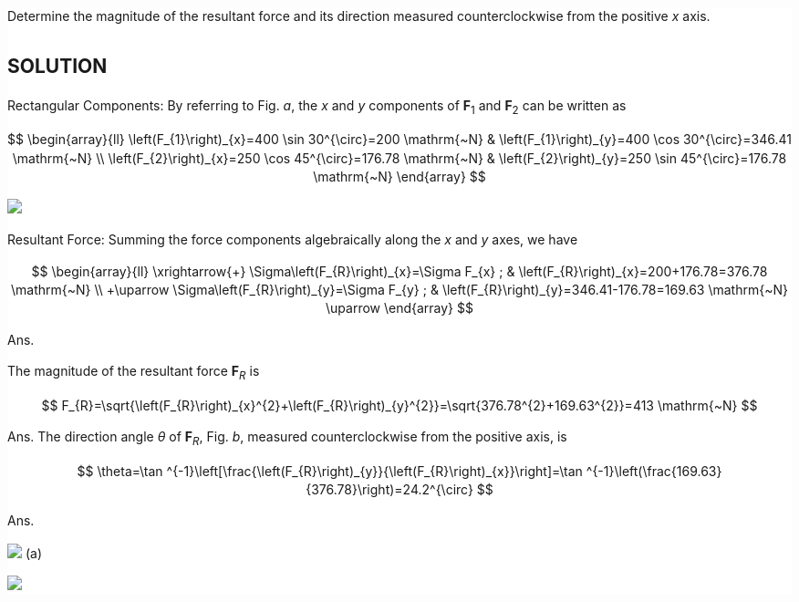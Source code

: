 Determine the magnitude of the resultant force and its direction measured counterclockwise from the positive $x$ axis.

## SOLUTION

Rectangular Components: By referring to Fig. $a$, the $x$ and $y$ components of $\mathbf{F}_{1}$ and $\mathbf{F}_{2}$ can be written as

$$
\begin{array}{ll}
\left(F_{1}\right)_{x}=400 \sin 30^{\circ}=200 \mathrm{~N} & \left(F_{1}\right)_{y}=400 \cos 30^{\circ}=346.41 \mathrm{~N} \\
\left(F_{2}\right)_{x}=250 \cos 45^{\circ}=176.78 \mathrm{~N} & \left(F_{2}\right)_{y}=250 \sin 45^{\circ}=176.78 \mathrm{~N}
\end{array}
$$

![](https://cdn.mathpix.com/cropped/2025_10_07_d129d6999c0a72e1e33fg-035.jpg?height=513&width=630&top_left_y=276&top_left_x=1336)

Resultant Force: Summing the force components algebraically along the $x$ and $y$ axes, we have

$$
\begin{array}{ll}
\xrightarrow{+} \Sigma\left(F_{R}\right)_{x}=\Sigma F_{x} ; & \left(F_{R}\right)_{x}=200+176.78=376.78 \mathrm{~N} \\
+\uparrow \Sigma\left(F_{R}\right)_{y}=\Sigma F_{y} ; & \left(F_{R}\right)_{y}=346.41-176.78=169.63 \mathrm{~N} \uparrow
\end{array}
$$

Ans.

The magnitude of the resultant force $\mathbf{F}_{R}$ is

$$
F_{R}=\sqrt{\left(F_{R}\right)_{x}^{2}+\left(F_{R}\right)_{y}^{2}}=\sqrt{376.78^{2}+169.63^{2}}=413 \mathrm{~N}
$$

Ans.
The direction angle $\theta$ of $\mathbf{F}_{R}$, Fig. $b$, measured counterclockwise from the positive axis, is

$$
\theta=\tan ^{-1}\left[\frac{\left(F_{R}\right)_{y}}{\left(F_{R}\right)_{x}}\right]=\tan ^{-1}\left(\frac{169.63}{376.78}\right)=24.2^{\circ}
$$

Ans.

![](https://cdn.mathpix.com/cropped/2025_10_07_d129d6999c0a72e1e33fg-035.jpg?height=369&width=348&top_left_y=1000&top_left_x=1287)
(a)

![](https://cdn.mathpix.com/cropped/2025_10_07_d129d6999c0a72e1e33fg-035.jpg?height=307&width=269&top_left_y=1046&top_left_x=1691)
